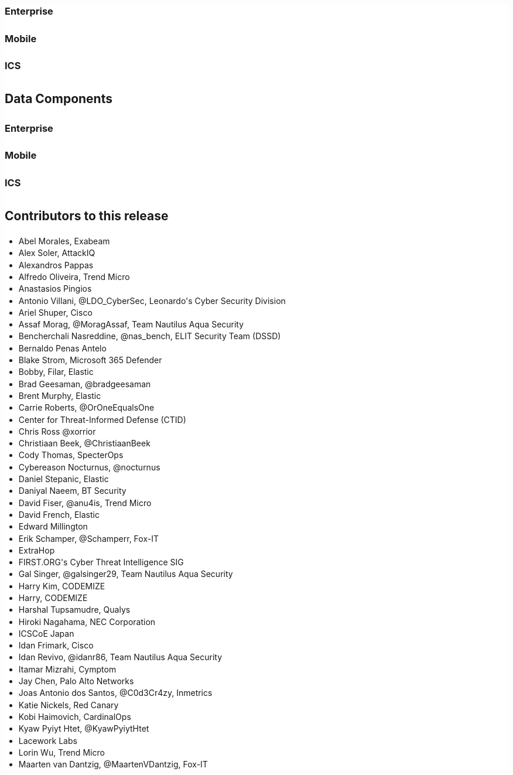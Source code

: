 ### Enterprise

### Mobile

### ICS

## Data Components

### Enterprise

### Mobile

### ICS

## Contributors to this release

* Abel Morales, Exabeam
* Alex Soler, AttackIQ
* Alexandros Pappas
* Alfredo Oliveira, Trend Micro
* Anastasios Pingios
* Antonio Villani, @LDO_CyberSec, Leonardo's Cyber Security Division
* Ariel Shuper, Cisco
* Assaf Morag, @MoragAssaf, Team Nautilus Aqua Security
* Bencherchali Nasreddine, @nas_bench, ELIT Security Team (DSSD)
* Bernaldo Penas Antelo
* Blake Strom, Microsoft 365 Defender
* Bobby, Filar, Elastic
* Brad Geesaman, @bradgeesaman
* Brent Murphy, Elastic
* Carrie Roberts, @OrOneEqualsOne
* Center for Threat-Informed Defense (CTID)
* Chris Ross @xorrior
* Christiaan Beek, @ChristiaanBeek
* Cody Thomas, SpecterOps
* Cybereason Nocturnus, @nocturnus
* Daniel Stepanic, Elastic
* Daniyal Naeem, BT Security
* David Fiser, @anu4is, Trend Micro
* David French, Elastic
* Edward Millington
* Erik Schamper, @Schamperr, Fox-IT
* ExtraHop
* FIRST.ORG's Cyber Threat Intelligence SIG
* Gal Singer, @galsinger29, Team Nautilus Aqua Security
* Harry Kim, CODEMIZE
* Harry, CODEMIZE
* Harshal Tupsamudre, Qualys
* Hiroki Nagahama, NEC Corporation
* ICSCoE Japan
* Idan Frimark, Cisco
* Idan Revivo, @idanr86, Team Nautilus Aqua Security
* Itamar Mizrahi, Cymptom
* Jay Chen, Palo Alto Networks
* Joas Antonio dos Santos, @C0d3Cr4zy, Inmetrics
* Katie Nickels, Red Canary
* Kobi Haimovich, CardinalOps
* Kyaw Pyiyt Htet, @KyawPyiytHtet
* Lacework Labs
* Lorin Wu, Trend Micro
* Maarten van Dantzig, @MaartenVDantzig, Fox-IT